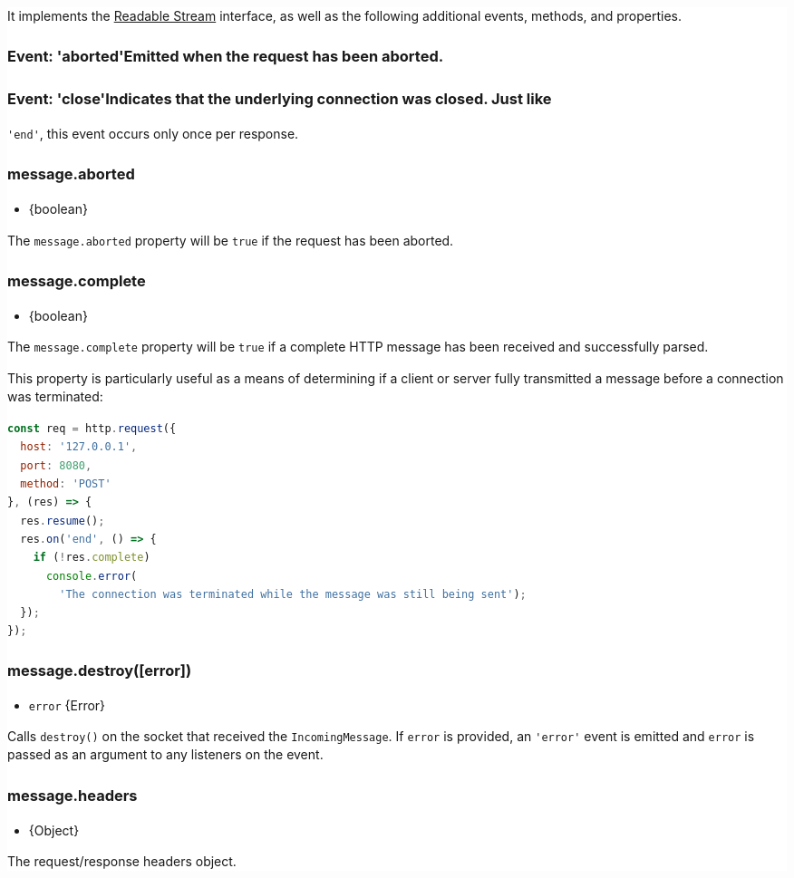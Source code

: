 It implements the [Readable Stream](stream.html#stream_class_stream_readable) interface, as well as the following additional events, methods, and properties.

### Event: 'aborted'Emitted when the request has been aborted.

### Event: 'close'Indicates that the underlying connection was closed. Just like 

`'end'`, this event occurs only once per response.

### message.aborted

* {boolean}

The `message.aborted` property will be `true` if the request has been aborted.

### message.complete

* {boolean}

The `message.complete` property will be `true` if a complete HTTP message has been received and successfully parsed.

This property is particularly useful as a means of determining if a client or server fully transmitted a message before a connection was terminated:

```js
const req = http.request({
  host: '127.0.0.1',
  port: 8080,
  method: 'POST'
}, (res) => {
  res.resume();
  res.on('end', () => {
    if (!res.complete)
      console.error(
        'The connection was terminated while the message was still being sent');
  });
});
```

### message.destroy([error])

* `error` {Error}

Calls `destroy()` on the socket that received the `IncomingMessage`. If `error` is provided, an `'error'` event is emitted and `error` is passed as an argument to any listeners on the event.

### message.headers

* {Object}

The request/response headers object.
